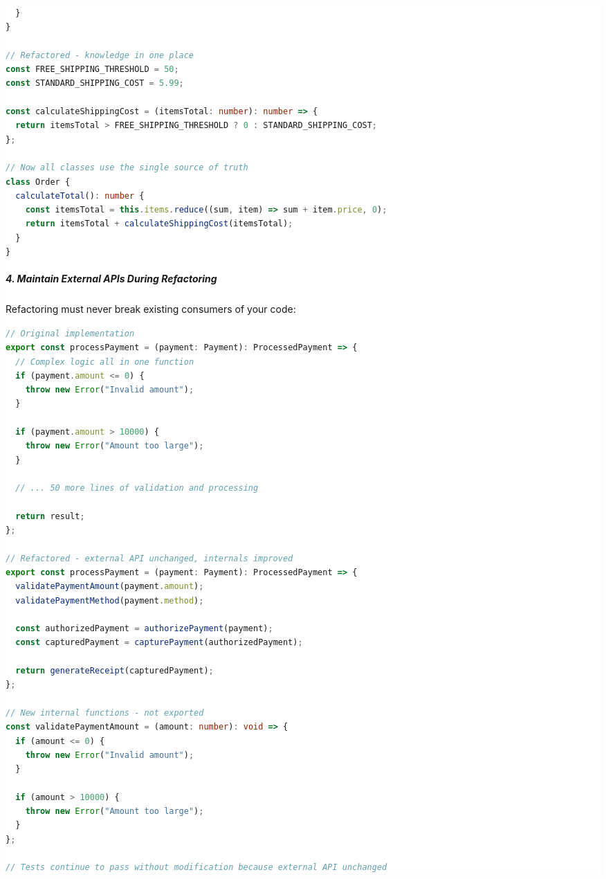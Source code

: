 ```typescript
  }
}

// Refactored - knowledge in one place
const FREE_SHIPPING_THRESHOLD = 50;
const STANDARD_SHIPPING_COST = 5.99;

const calculateShippingCost = (itemsTotal: number): number => {
  return itemsTotal > FREE_SHIPPING_THRESHOLD ? 0 : STANDARD_SHIPPING_COST;
};

// Now all classes use the single source of truth
class Order {
  calculateTotal(): number {
    const itemsTotal = this.items.reduce((sum, item) => sum + item.price, 0);
    return itemsTotal + calculateShippingCost(itemsTotal);
  }
}
```

##### 4. Maintain External APIs During Refactoring

Refactoring must never break existing consumers of your code:

```typescript
// Original implementation
export const processPayment = (payment: Payment): ProcessedPayment => {
  // Complex logic all in one function
  if (payment.amount <= 0) {
    throw new Error("Invalid amount");
  }

  if (payment.amount > 10000) {
    throw new Error("Amount too large");
  }

  // ... 50 more lines of validation and processing

  return result;
};

// Refactored - external API unchanged, internals improved
export const processPayment = (payment: Payment): ProcessedPayment => {
  validatePaymentAmount(payment.amount);
  validatePaymentMethod(payment.method);

  const authorizedPayment = authorizePayment(payment);
  const capturedPayment = capturePayment(authorizedPayment);

  return generateReceipt(capturedPayment);
};

// New internal functions - not exported
const validatePaymentAmount = (amount: number): void => {
  if (amount <= 0) {
    throw new Error("Invalid amount");
  }

  if (amount > 10000) {
    throw new Error("Amount too large");
  }
};

// Tests continue to pass without modification because external API unchanged
```